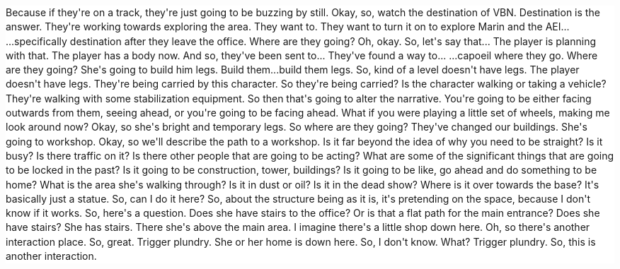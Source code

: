 Because if they're on a track, they're just going to be buzzing by still.
Okay, so, watch the destination of VBN.
Destination is the answer.
They're working towards exploring the area.
They want to.
They want to turn it on to explore Marin and the AEI...
...specifically destination after they leave the office.
Where are they going?
Oh, okay. So, let's say that...
The player is planning with that.
The player has a body now.
And so, they've been sent to...
They've found a way to...
...capoeil where they go.
Where are they going?
She's going to build him legs.
Build them...build them legs.
So, kind of a level doesn't have legs.
The player doesn't have legs.
They're being carried by this character.
So they're being carried?
Is the character walking or taking a vehicle?
They're walking with some stabilization equipment.
So then that's going to alter the narrative.
You're going to be either facing outwards from them,
seeing ahead, or you're going to be facing ahead.
What if you were playing a little set of wheels,
making me look around now?
Okay, so she's bright and temporary legs.
So where are they going?
They've changed our buildings.
She's going to workshop.
Okay, so we'll describe the path to a workshop.
Is it far beyond the idea of why you need to be straight?
Is it busy?
Is there traffic on it?
Is there other people that are going to be acting?
What are some of the significant things that are going to be locked in the past?
Is it going to be construction, tower, buildings?
Is it going to be like, go ahead and do something to be home?
What is the area she's walking through?
Is it in dust or oil?
Is it in the dead show?
Where is it over towards the base?
It's basically just a statue.
So, can I do it here?
So, about the structure being as it is,
it's pretending on the space,
because I don't know if it works.
So, here's a question.
Does she have stairs to the office?
Or is that a flat path for the main entrance?
Does she have stairs?
She has stairs.
There she's above the main area.
I imagine there's a little shop down here.
Oh, so there's another interaction place.
So, great.
Trigger plundry.
She or her home is down here.
So, I don't know.
What?
Trigger plundry.
So, this is another interaction.